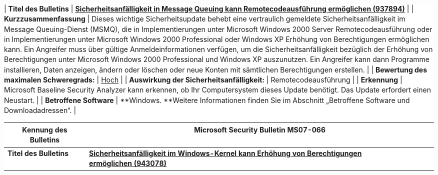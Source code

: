 | **Titel des Bulletins**                     | [**Sicherheitsanfälligkeit in Message Queuing kann Remotecodeausführung ermöglichen (937894)**](http://go.microsoft.com/germany/technet/sicherheit/bulletins/ms07-065.mspx)                                                                                                                                                                                                                                                                                                                                                                                                                                                                                                                                   |
| **Kurzzusammenfassung**                     | Dieses wichtige Sicherheitsupdate behebt eine vertraulich gemeldete Sicherheitsanfälligkeit im Message Queuing-Dienst (MSMQ), die in Implementierungen unter Microsoft Windows 2000 Server Remotecodeausführung oder in Implementierungen unter Microsoft Windows 2000 Professional oder Windows XP Erhöhung von Berechtigungen ermöglichen kann. Ein Angreifer muss über gültige Anmeldeinformationen verfügen, um die Sicherheitsanfälligkeit bezüglich der Erhöhung von Berechtigungen unter Microsoft Windows 2000 Professional und Windows XP auszunutzen. Ein Angreifer kann dann Programme installieren, Daten anzeigen, ändern oder löschen oder neue Konten mit sämtlichen Berechtigungen erstellen. |
| **Bewertung des maximalen Schweregrads:**   | [Hoch](http://www.microsoft.com/germany/technet/datenbank/articles/527029.mspx)                                                                                                                                                                                                                                                                                                                                                                                                                                                                                                                                                                                                                               |
| **Auswirkung der Sicherheitsanfälligkeit:** | Remotecodeausführung                                                                                                                                                                                                                                                                                                                                                                                                                                                                                                                                                                                                                                                                                          |
| **Erkennung**                               | Microsoft Baseline Security Analyzer kann erkennen, ob Ihr Computersystem dieses Update benötigt. Das Update erfordert einen Neustart.                                                                                                                                                                                                                                                                                                                                                                                                                                                                                                                                                                        |
| **Betroffene Software**                     | **Windows. **Weitere Informationen finden Sie im Abschnitt „Betroffene Software und Downloadadressen“.                                                                                                                                                                                                                                                                                                                                                                                                                                                                                                                                                                                                        |

| Kennung des Bulletins                       | Microsoft Security Bulletin MS07-066                                                                                                                                                                                                                                                                                                                                                                                      |
|---------------------------------------------|---------------------------------------------------------------------------------------------------------------------------------------------------------------------------------------------------------------------------------------------------------------------------------------------------------------------------------------------------------------------------------------------------------------------------|
| **Titel des Bulletins**                     | [**Sicherheitsanfälligkeit im Windows-Kernel kann Erhöhung von Berechtigungen ermöglichen (943078)**](http://go.microsoft.com/germany/technet/sicherheit/bulletins/ms07-066.mspx)                                                                                                                                                                                                                                         |